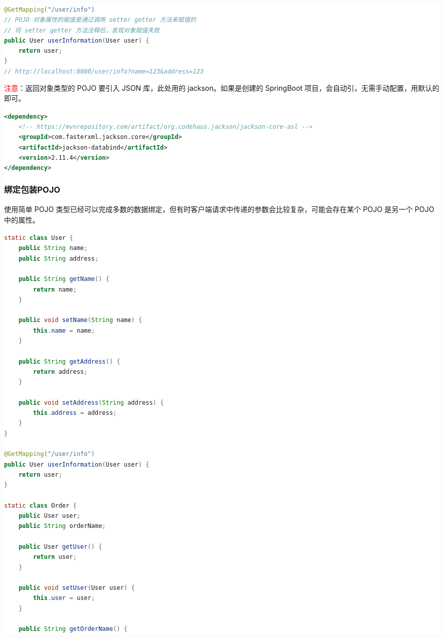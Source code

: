 ```java
@GetMapping("/user/info")
// POJO 对象属性的赋值是通过调用 setter getter 方法来赋值的
// 将 setter getter 方法注释后，发现对象赋值失败
public User userInformation(User user) {
    return user;
}
// http://localhost:8080/user/info?name=123&address=123
```

<span style="color:red">注意</span>：返回对象类型的 POJO 要引入 JSON 库，此处用的 jackson。如果是创建的 SpringBoot 项目，会自动引，无需手动配置，用默认的即可。

```xml
<dependency>
    <!-- https://mvnrepository.com/artifact/org.codehaus.jackson/jackson-core-asl -->
    <groupId>com.fasterxml.jackson.core</groupId>
    <artifactId>jackson-databind</artifactId>
    <version>2.11.4</version>
</dependency>
```

### 绑定包装POJO

使用简单 POJO 类型已经可以完成多数的数据绑定，但有时客户端请求中传递的参数会比较复杂，可能会存在某个 POJO 是另一个 POJO 中的属性。

```java
static class User {
    public String name;
    public String address;

    public String getName() {
        return name;
    }

    public void setName(String name) {
        this.name = name;
    }

    public String getAddress() {
        return address;
    }

    public void setAddress(String address) {
        this.address = address;
    }
}

@GetMapping("/user/info")
public User userInformation(User user) {
    return user;
}

static class Order {
    public User user;
    public String orderName;

    public User getUser() {
        return user;
    }

    public void setUser(User user) {
        this.user = user;
    }

    public String getOrderName() {
```
